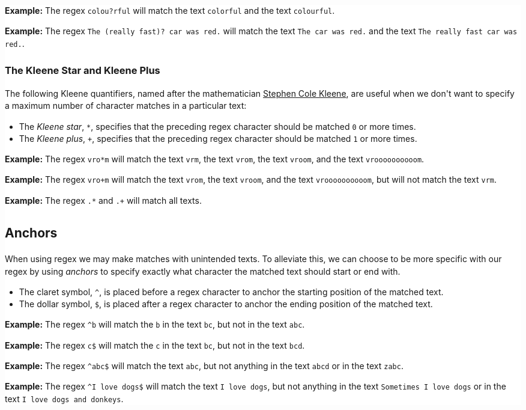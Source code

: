 **Example:** The regex `colou?rful` will match the text `colorful` and the text `colourful`.

**Example:** The regex `The (really fast)? car was red.` will match the text `The car was red.` and the text `The really fast car was red.`.

### The Kleene Star and Kleene Plus

The following Kleene quantifiers, named after the mathematician [Stephen Cole Kleene](https://en.wikipedia.org/wiki/Stephen_Cole_Kleene), are useful when we don't want to specify a maximum number of character matches in a particular text:

- The *Kleene star*, `*`, specifies that the preceding regex character should be matched `0` or more times.
- The *Kleene plus*, `+`, specifies that the preceding regex character should be matched `1` or more times.

**Example:** The regex `vro*m` will match the text `vrm`, the text `vrom`, the text `vroom`, and the text `vroooooooooom`.

**Example:** The regex `vro+m` will match the text `vrom`, the text `vroom`, and the text `vroooooooooom`, but will not match the text `vrm`.

**Example:** The regex `.*` and `.+` will match all texts.

## Anchors

When using regex we may make matches with unintended texts. To alleviate this, we can choose to be more specific with our regex by using *anchors* to specify exactly what character the matched text should start or end with.

- The claret symbol, `^`, is placed before a regex character to anchor the starting position of the matched text.
- The dollar symbol, `$`, is placed after a regex character to anchor the ending position of the matched text.

**Example:** The regex `^b` will match the `b` in the text `bc`, but not in the text `abc`.

**Example:** The regex `c$` will match the `c` in the text `bc`, but not in the text `bcd`.

**Example:** The regex `^abc$` will match the text `abc`, but not anything in the text `abcd` or in the text `zabc`.

**Example:** The regex `^I love dogs$` will match the text `I love dogs`, but not anything in the text `Sometimes I love dogs` or in the text `I love dogs and donkeys`.
